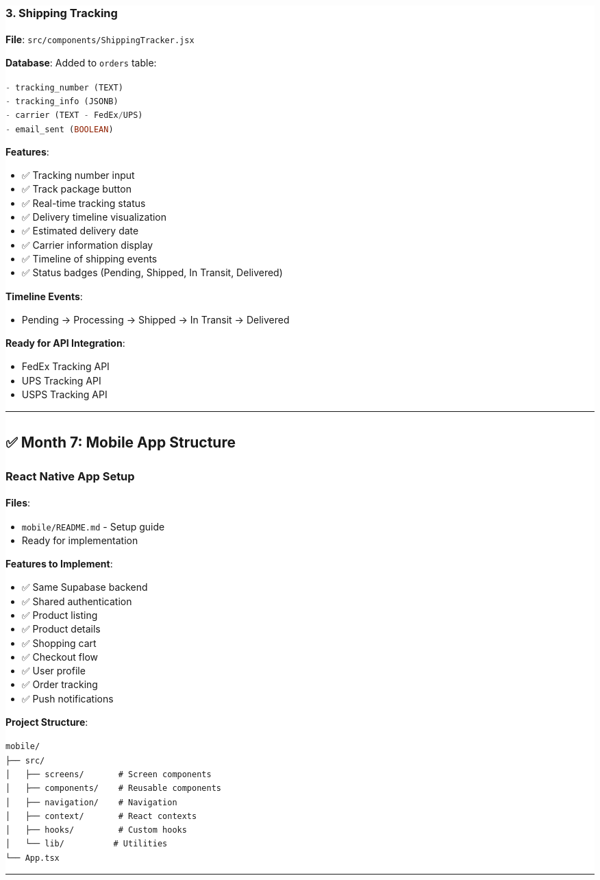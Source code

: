 ### 3. Shipping Tracking
**File**: `src/components/ShippingTracker.jsx`

**Database**: Added to `orders` table:
```sql
- tracking_number (TEXT)
- tracking_info (JSONB)
- carrier (TEXT - FedEx/UPS)
- email_sent (BOOLEAN)
```

**Features**:
- ✅ Tracking number input
- ✅ Track package button
- ✅ Real-time tracking status
- ✅ Delivery timeline visualization
- ✅ Estimated delivery date
- ✅ Carrier information display
- ✅ Timeline of shipping events
- ✅ Status badges (Pending, Shipped, In Transit, Delivered)

**Timeline Events**:
- Pending → Processing → Shipped → In Transit → Delivered

**Ready for API Integration**:
- FedEx Tracking API
- UPS Tracking API
- USPS Tracking API

---

## ✅ Month 7: Mobile App Structure

### React Native App Setup
**Files**: 
- `mobile/README.md` - Setup guide
- Ready for implementation

**Features to Implement**:
- ✅ Same Supabase backend
- ✅ Shared authentication
- ✅ Product listing
- ✅ Product details
- ✅ Shopping cart
- ✅ Checkout flow
- ✅ User profile
- ✅ Order tracking
- ✅ Push notifications

**Project Structure**:
```
mobile/
├── src/
│   ├── screens/       # Screen components
│   ├── components/    # Reusable components
│   ├── navigation/    # Navigation
│   ├── context/       # React contexts
│   ├── hooks/         # Custom hooks
│   └── lib/          # Utilities
└── App.tsx
```

---